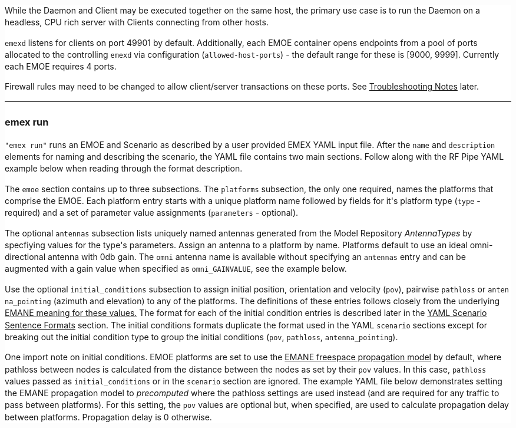 While the Daemon and Client may be executed together on the same host,
the primary use case is to run the Daemon on a headless, CPU rich
server with Clients connecting from other hosts.

`emexd` listens for clients on port 49901 by default. Additionally,
each EMOE container opens endpoints from a pool of ports allocated to
the controlling `emexd` via configuration (`allowed-host-ports`) - the
default range for these is [9000, 9999]. Currently each EMOE requires
4 ports.

Firewall rules may need to be changed to allow client/server
transactions on these ports. See [Troubleshooting Notes](#troubleshooting-notes)
later.


---

### emex run

`"emex run"` runs an EMOE and Scenario as described by a user provided
EMEX YAML input file. After the `name` and `description` elements for
naming and describing the scenario, the YAML file contains two main
sections. Follow along with the RF Pipe YAML example below when reading
through the format description.

The `emoe` section contains up to three subsections. The `platforms`
subsection, the only one required, names the platforms that comprise
the EMOE. Each platform entry starts with a unique platform name
followed by fields for it's platform type (`type` - required) and a
set of parameter value assignments (`parameters` - optional).

The optional `antennas` subsection lists uniquely named antennas
generated from the Model Repository *AntennaTypes* by specfiying
values for the type's parameters. Assign an antenna to a platform by
name. Platforms default to use an ideal omni-directional antenna with
0db gain. The `omni` antenna name is available without specifying an
`antennas` entry and can be augmented with a gain value when specified
as `omni_GAINVALUE`, see the example below.

Use the optional `initial_conditions` subsection to assign initial position, orientation and velocity (`pov`),
pairwise `pathloss` or `antenna_pointing` (azimuth and elevation) to
any of the platforms. The definitions of these entries follows
closely from the underlying [EMANE meaning for these values.](https://github.com/adjacentlink/emane/wiki/EEL-Generator)
The format for each of the initial condition entries is described later in the
[YAML Scenario Sentence Formats](#yaml-scenario-sentence-formats) section. The initial conditions
formats duplicate the format used in the YAML `scenario` sections except
for breaking out the initial condition type to group the initial conditions
(`pov`, `pathloss`, `antenna_pointing`).

One import note on initial conditions. EMOE platforms are set to use the [EMANE freespace propagation model](https://github.com/adjacentlink/emane/wiki/Physical-Layer-Model#propagationmodel)
by default, where pathloss between nodes is calculated from the
distance between the nodes as set by their `pov` values. In this
case, `pathloss` values passed as `initial_conditions` or in
the `scenario` section are ignored. The example YAML file below
demonstrates setting the EMANE propagation model to *precomputed*
where the pathloss settings are used instead (and are required
for any traffic to pass between platforms). For this setting,
the `pov` values are optional but, when specified, are
used to calculate propagation delay between platforms. Propagation
delay is 0 otherwise.
